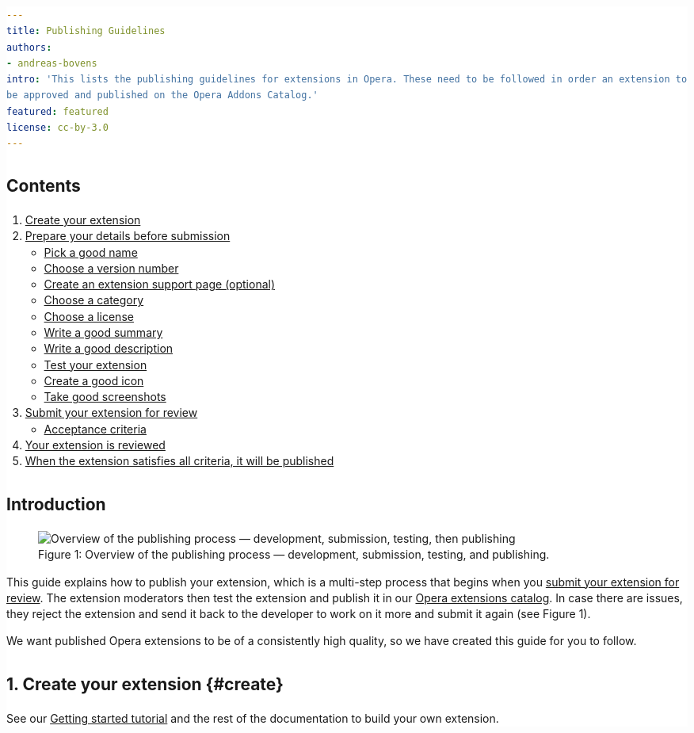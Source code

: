 ```yaml
---
title: Publishing Guidelines
authors:
- andreas-bovens
intro: 'This lists the publishing guidelines for extensions in Opera. These need to be followed in order an extension to be approved and published on the Opera Addons Catalog.'
featured: featured
license: cc-by-3.0
---
```


## Contents

1. [Create your extension](#create)
2. [Prepare your details before submission](#prepare)
	- [Pick a good name](#good-name)
	- [Choose a version number](#version-numbers)
	- [Create an extension support page (optional)](#support-webpage)
	- [Choose a category](#categories)
	- [Choose a license](#chooselicense)
	- [Write a good summary](#good-summary)
	- [Write a good description](#good-description)
	- [Test your extension](#testing)
	- [Create a good icon](#good-icons)
	- [Take good screenshots](#good-screenshots)
3. [Submit your extension for review](#submit)
	- [Acceptance criteria](#acceptance-criteria)
4. [Your extension is reviewed](#reviewed)
5. [When the extension satisfies all criteria, it will be published](#published)

## Introduction

<figure block="figure">
	<img elem="media" src="{{ page.url }}/publishing-process.png" alt="Overview of the publishing process — development, submission, testing, then publishing">
	<figcaption elem="caption">Figure 1: Overview of the publishing process — development, submission, testing, and publishing.</figcaption>
</figure>

This guide explains how to publish your extension, which is a multi-step process that begins when you [submit your extension for review](https://addons.opera.com/developer/upload/). The extension moderators then test the extension and publish it in our [Opera extensions catalog](https://addons.opera.com/addons/extensions/). In case there are issues, they reject the extension and send it back to the developer to work on it more and submit it again (see Figure 1).

We want published Opera extensions to be of a consistently high quality, so we have created this guide for you to follow.

## 1. Create your extension {#create}

See our [Getting started tutorial](/extensions/getting-started/) and the rest of the documentation to build your own extension.
